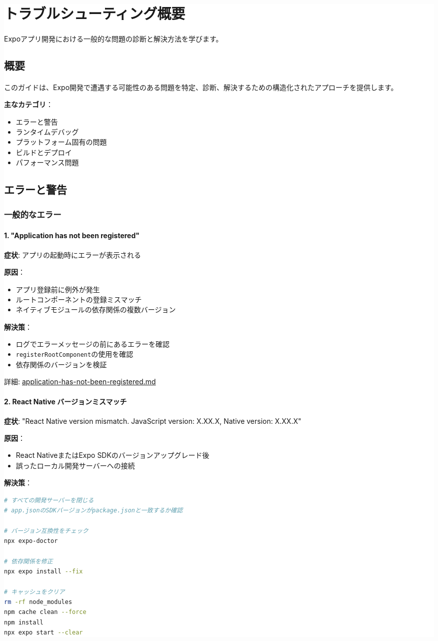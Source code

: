 # トラブルシューティング概要

Expoアプリ開発における一般的な問題の診断と解決方法を学びます。

## 概要

このガイドは、Expo開発で遭遇する可能性のある問題を特定、診断、解決するための構造化されたアプローチを提供します。

**主なカテゴリ**：
- エラーと警告
- ランタイムデバッグ
- プラットフォーム固有の問題
- ビルドとデプロイ
- パフォーマンス問題

## エラーと警告

### 一般的なエラー

#### 1. "Application has not been registered"

**症状**: アプリの起動時にエラーが表示される

**原因**：
- アプリ登録前に例外が発生
- ルートコンポーネントの登録ミスマッチ
- ネイティブモジュールの依存関係の複数バージョン

**解決策**：
- ログでエラーメッセージの前にあるエラーを確認
- `registerRootComponent`の使用を確認
- 依存関係のバージョンを検証

詳細: [application-has-not-been-registered.md](./application-has-not-been-registered.md)

#### 2. React Native バージョンミスマッチ

**症状**: "React Native version mismatch. JavaScript version: X.XX.X, Native version: X.XX.X"

**原因**：
- React NativeまたはExpo SDKのバージョンアップグレード後
- 誤ったローカル開発サーバーへの接続

**解決策**：
```bash
# すべての開発サーバーを閉じる
# app.jsonのSDKバージョンがpackage.jsonと一致するか確認

# バージョン互換性をチェック
npx expo-doctor

# 依存関係を修正
npx expo install --fix

# キャッシュをクリア
rm -rf node_modules
npm cache clean --force
npm install
npx expo start --clear
```
